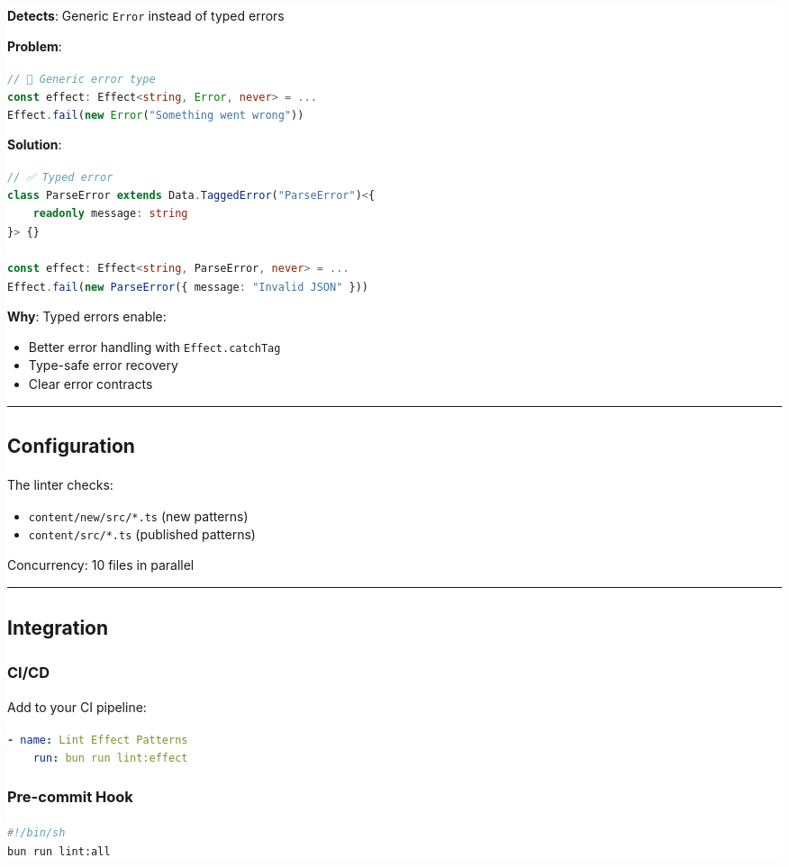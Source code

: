 **Detects**: Generic `Error` instead of typed errors

**Problem**:
```typescript
// 🤔 Generic error type
const effect: Effect<string, Error, never> = ...
Effect.fail(new Error("Something went wrong"))
```

**Solution**:
```typescript
// ✅ Typed error
class ParseError extends Data.TaggedError("ParseError")<{
	readonly message: string
}> {}

const effect: Effect<string, ParseError, never> = ...
Effect.fail(new ParseError({ message: "Invalid JSON" }))
```

**Why**: Typed errors enable:
- Better error handling with `Effect.catchTag`
- Type-safe error recovery
- Clear error contracts

---

## Configuration

The linter checks:
- `content/new/src/*.ts` (new patterns)
- `content/src/*.ts` (published patterns)

Concurrency: 10 files in parallel

---

## Integration

### CI/CD

Add to your CI pipeline:

```yaml
- name: Lint Effect Patterns
	run: bun run lint:effect
```

### Pre-commit Hook

```bash
#!/bin/sh
bun run lint:all
```
